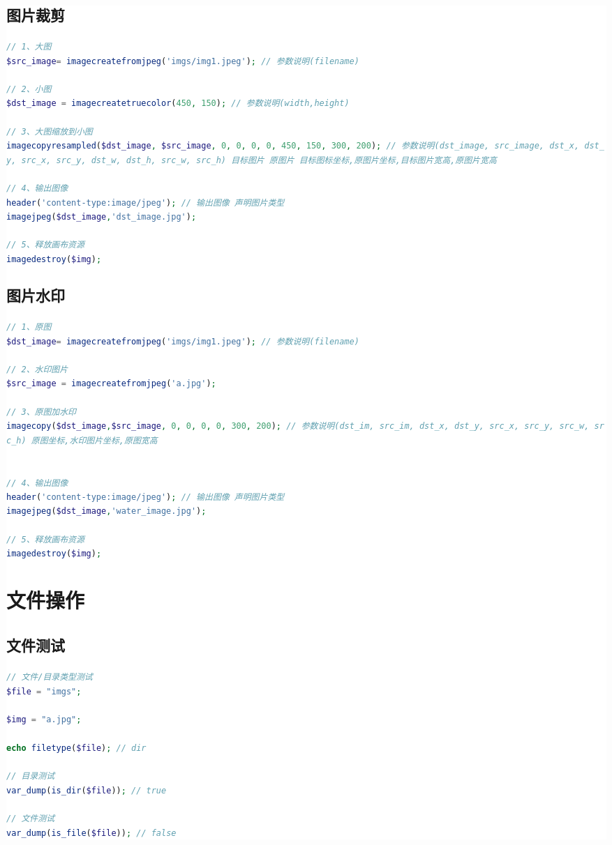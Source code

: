 ## **图片裁剪**

```php
// 1、大图
$src_image= imagecreatefromjpeg('imgs/img1.jpeg'); // 参数说明(filename)

// 2、小图
$dst_image = imagecreatetruecolor(450, 150); // 参数说明(width,height)

// 3、大图缩放到小图
imagecopyresampled($dst_image, $src_image, 0, 0, 0, 0, 450, 150, 300, 200); // 参数说明(dst_image, src_image, dst_x, dst_y, src_x, src_y, dst_w, dst_h, src_w, src_h) 目标图片 原图片 目标图标坐标,原图片坐标,目标图片宽高,原图片宽高

// 4、输出图像
header('content-type:image/jpeg'); // 输出图像 声明图片类型
imagejpeg($dst_image,'dst_image.jpg');

// 5、释放画布资源
imagedestroy($img);
```

## **图片水印**

```php
// 1、原图
$dst_image= imagecreatefromjpeg('imgs/img1.jpeg'); // 参数说明(filename)

// 2、水印图片
$src_image = imagecreatefromjpeg('a.jpg');

// 3、原图加水印
imagecopy($dst_image,$src_image, 0, 0, 0, 0, 300, 200); // 参数说明(dst_im, src_im, dst_x, dst_y, src_x, src_y, src_w, src_h) 原图坐标,水印图片坐标,原图宽高


// 4、输出图像
header('content-type:image/jpeg'); // 输出图像 声明图片类型
imagejpeg($dst_image,'water_image.jpg');

// 5、释放画布资源
imagedestroy($img);
```

# 文件操作



## 文件测试

```php
// 文件/目录类型测试
$file = "imgs";

$img = "a.jpg";

echo filetype($file); // dir

// 目录测试
var_dump(is_dir($file)); // true

// 文件测试
var_dump(is_file($file)); // false

```